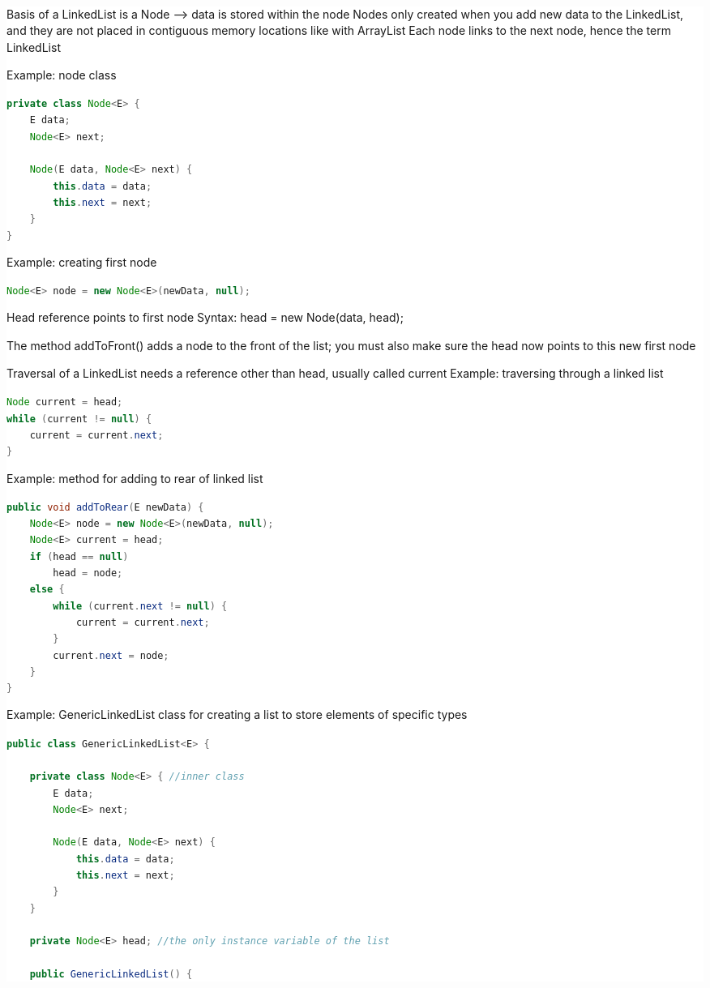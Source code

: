Basis of a LinkedList is a Node --> data is stored within the node
Nodes only created when you add new data to the LinkedList, and they are not placed in contiguous memory locations like with ArrayList
Each node links to the next node, hence the term LinkedList

Example: node class
```java
private class Node<E> {
    E data;
    Node<E> next;

    Node(E data, Node<E> next) {
        this.data = data;
        this.next = next;
    }
}
```
Example: creating first node
```java
Node<E> node = new Node<E>(newData, null);
```
Head reference points to first node
Syntax: head = new Node<E>(data, head);

The method addToFront() adds a node to the front of the list; you must also make sure the head now points to this new first node

Traversal of a LinkedList needs a reference other than head, usually called current
Example: traversing through a linked list
```java
Node current = head;
while (current != null) {
    current = current.next;
}
```
Example: method for adding to rear of linked list
```java
public void addToRear(E newData) {
    Node<E> node = new Node<E>(newData, null);
    Node<E> current = head;
    if (head == null)
        head = node;
    else {
        while (current.next != null) {
            current = current.next;
        }
        current.next = node;
    }
}
```
Example: GenericLinkedList class for creating a list to store elements of specific types
```java
public class GenericLinkedList<E> {

    private class Node<E> { //inner class
        E data;
        Node<E> next;

        Node(E data, Node<E> next) {
            this.data = data;
            this.next = next;
        }
    }

    private Node<E> head; //the only instance variable of the list

    public GenericLinkedList() {
```